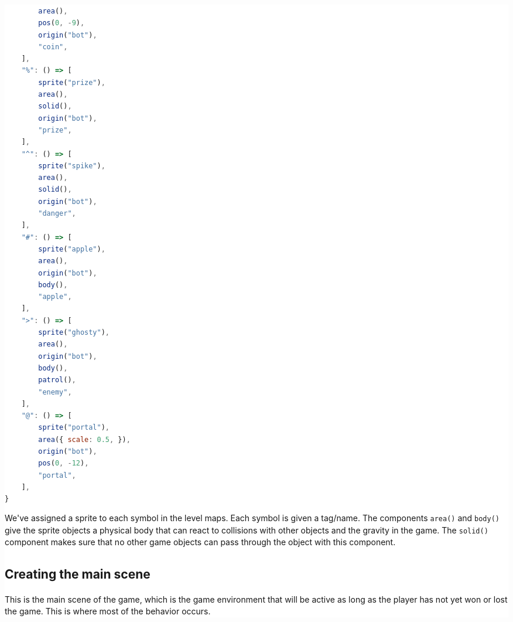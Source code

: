 ```javascript
		area(),
		pos(0, -9),
		origin("bot"),
		"coin",
	],
	"%": () => [
		sprite("prize"),
		area(),
		solid(),
		origin("bot"),
		"prize",
	],
	"^": () => [
		sprite("spike"),
		area(),
		solid(),
		origin("bot"),
		"danger",
	],
	"#": () => [
		sprite("apple"),
		area(),
		origin("bot"),
		body(),
		"apple",
	],
	">": () => [
		sprite("ghosty"),
		area(),
		origin("bot"),
		body(),
		patrol(),
		"enemy",
	],
	"@": () => [
		sprite("portal"),
		area({ scale: 0.5, }),
		origin("bot"),
		pos(0, -12),
		"portal",
	],
}
```

We've assigned a sprite to each symbol in the level maps.  Each symbol is given a tag/name. The components `area()` and `body()`  give the sprite objects a physical body that can react to collisions with other objects and the gravity in the game. The `solid()` component makes sure that no other game objects can pass through the object with this component.

## Creating the main scene
This is the main scene of the game, which is the game environment that will be active as long as the player has not yet won or lost the game. This is where most of the behavior occurs.
